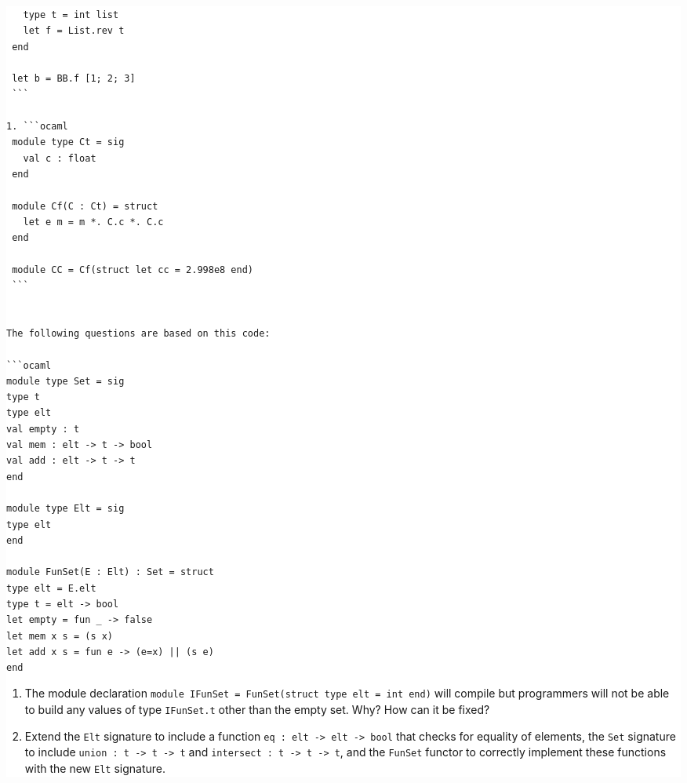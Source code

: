    ```
      type t = int list
      let f = List.rev t
    end

    let b = BB.f [1; 2; 3]
    ```

1. ```ocaml
    module type Ct = sig
      val c : float
    end

    module Cf(C : Ct) = struct
      let e m = m *. C.c *. C.c
    end

    module CC = Cf(struct let cc = 2.998e8 end)
    ```


The following questions are based on this code:

```ocaml
module type Set = sig
  type t
  type elt
  val empty : t
  val mem : elt -> t -> bool
  val add : elt -> t -> t
end

module type Elt = sig
  type elt
end

module FunSet(E : Elt) : Set = struct
  type elt = E.elt
  type t = elt -> bool
  let empty = fun _ -> false
  let mem x s = (s x)
  let add x s = fun e -> (e=x) || (s e)
end
```

1. The module declaration `module IFunSet = FunSet(struct type elt = int end)` will compile but programmers will not be able to build any values of type `IFunSet.t` other than the empty set.  Why?  How can it be fixed?


2. Extend the `Elt` signature to include a function `eq : elt -> elt -> bool` that checks for equality of elements, the `Set` signature to include `union : t -> t -> t` and `intersect : t -> t -> t`, and the `FunSet` functor to correctly implement these functions with the new `Elt` signature.
